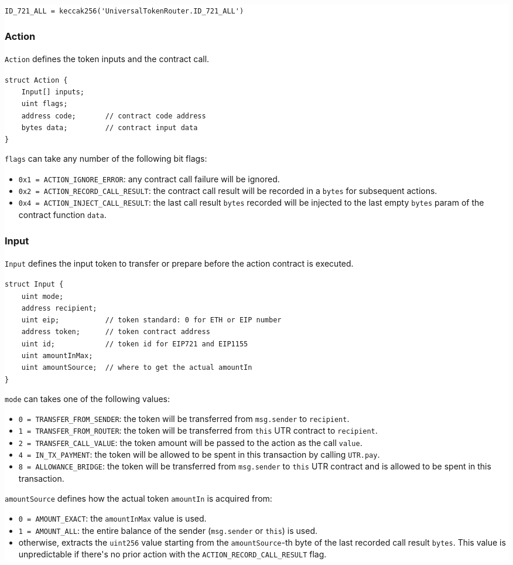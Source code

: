 ```solidity
ID_721_ALL = keccak256('UniversalTokenRouter.ID_721_ALL')
```

### Action

`Action` defines the token inputs and the contract call.

```solidity
struct Action {
    Input[] inputs;
    uint flags;
    address code;       // contract code address
    bytes data;         // contract input data
}
```

`flags` can take any number of the following bit flags:

* `0x1 = ACTION_IGNORE_ERROR`: any contract call failure will be ignored.
* `0x2 = ACTION_RECORD_CALL_RESULT`: the contract call result will be recorded in a `bytes` for subsequent actions.
* `0x4 = ACTION_INJECT_CALL_RESULT`: the last call result `bytes` recorded will be injected to the last empty `bytes` param of the contract function `data`.

### Input

`Input` defines the input token to transfer or prepare before the action contract is executed.

```solidity
struct Input {
    uint mode;
    address recipient;
    uint eip;           // token standard: 0 for ETH or EIP number
    address token;      // token contract address
    uint id;            // token id for EIP721 and EIP1155
    uint amountInMax;
    uint amountSource;  // where to get the actual amountIn
}
```

`mode` can takes one of the following values:

* `0 = TRANSFER_FROM_SENDER`: the token will be transferred from `msg.sender` to `recipient`.
* `1 = TRANSFER_FROM_ROUTER`: the token will be transferred from `this` UTR contract to `recipient`.
* `2 = TRANSFER_CALL_VALUE`: the token amount will be passed to the action as the call `value`.
* `4 = IN_TX_PAYMENT`: the token will be allowed to be spent in this transaction by calling `UTR.pay`.
* `8 = ALLOWANCE_BRIDGE`: the token will be transferred from `msg.sender` to `this` UTR contract and is allowed to be spent in this transaction.

`amountSource` defines how the actual token `amountIn` is acquired from:

* `0 = AMOUNT_EXACT`: the `amountInMax` value is used.
* `1 = AMOUNT_ALL`: the entire balance of the sender (`msg.sender` or `this`) is used.
* otherwise, extracts the `uint256` value starting from the `amountSource`-th byte of the last recorded call result `bytes`. This value is unpredictable if there's no prior action with the `ACTION_RECORD_CALL_RESULT` flag.
